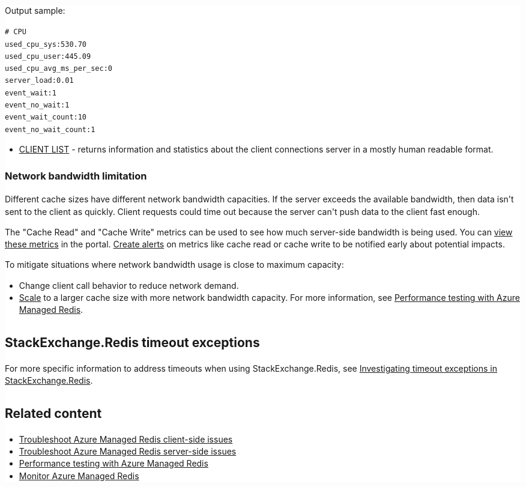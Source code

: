 Output sample:

```azurecli-interactive
# CPU
used_cpu_sys:530.70
used_cpu_user:445.09
used_cpu_avg_ms_per_sec:0
server_load:0.01
event_wait:1
event_no_wait:1
event_wait_count:10
event_no_wait_count:1
```

- [CLIENT LIST](https://redis.io/commands/client-list) -  returns information and statistics about the client connections server in a mostly human readable format.

### Network bandwidth limitation

Different cache sizes have different network bandwidth capacities. If the server exceeds the available bandwidth, then data isn't sent to the client as quickly. Client requests could time out because the server can't push data to the client fast enough.

The "Cache Read" and "Cache Write" metrics can be used to see how much server-side bandwidth is being used. You can [view these metrics](monitor-cache.md#view-cache-metrics) in the portal. [Create alerts](monitor-cache.md#create-alerts) on metrics like cache read or cache write to be notified early about potential impacts.

To mitigate situations where network bandwidth usage is close to maximum capacity:

- Change client call behavior to reduce network demand.
- [Scale](how-to-scale.md) to a larger cache size with more network bandwidth capacity. For more information, see [Performance testing with Azure Managed Redis](best-practices-performance.md).

## StackExchange.Redis timeout exceptions

For more specific information to address timeouts when using StackExchange.Redis, see [Investigating timeout exceptions in StackExchange.Redis](https://azure.microsoft.com/blog/investigating-timeout-exceptions-in-stackexchange-redis-for-azure-redis-cache/).

## Related content

- [Troubleshoot Azure Managed Redis client-side issues](troubleshoot-client.md)
- [Troubleshoot Azure Managed Redis server-side issues](troubleshoot-server.md)
- [Performance testing with Azure Managed Redis](best-practices-performance.md)
- [Monitor Azure Managed Redis](monitor-cache.md)
